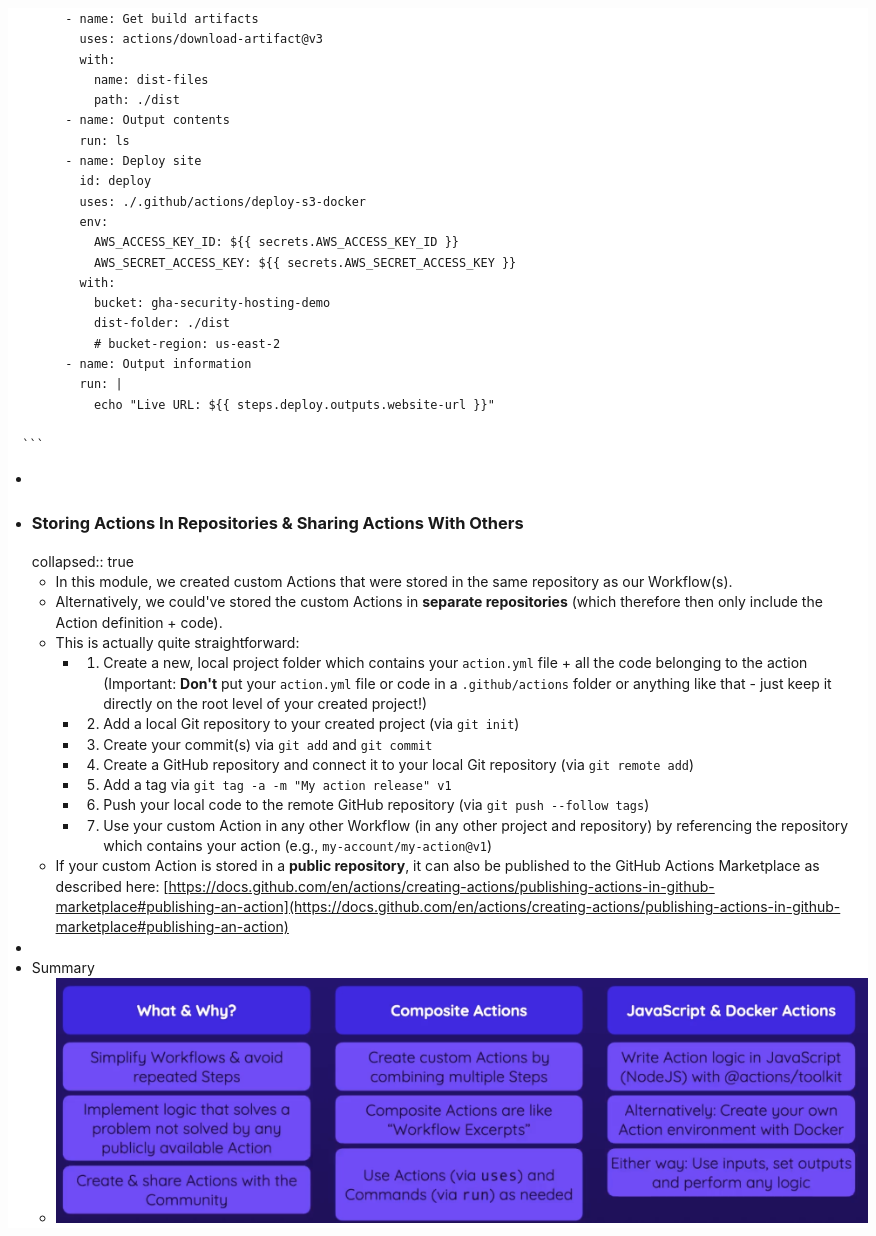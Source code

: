 	        - name: Get build artifacts
	          uses: actions/download-artifact@v3
	          with:
	            name: dist-files
	            path: ./dist
	        - name: Output contents
	          run: ls
	        - name: Deploy site
	          id: deploy
	          uses: ./.github/actions/deploy-s3-docker
	          env:
	            AWS_ACCESS_KEY_ID: ${{ secrets.AWS_ACCESS_KEY_ID }}
	            AWS_SECRET_ACCESS_KEY: ${{ secrets.AWS_SECRET_ACCESS_KEY }}
	          with:
	            bucket: gha-security-hosting-demo
	            dist-folder: ./dist
	            # bucket-region: us-east-2
	        - name: Output information
	          run: |
	            echo "Live URL: ${{ steps.deploy.outputs.website-url }}"
	  
	  ```
-
- ### Storing Actions In Repositories & Sharing Actions With Others
  collapsed:: true
	- In this module, we created custom Actions that were stored in the same repository as our Workflow(s).
	- Alternatively, we could've stored the custom Actions in **separate repositories** (which therefore then only include the Action definition + code).
	- This is actually quite straightforward:
		- 1.  Create a new, local project folder which contains your `action.yml` file + all the code belonging to the action (Important: **Don't** put your `action.yml` file or code in a `.github/actions` folder or anything like that - just keep it directly on the root level of your created project!)
		- 2.  Add a local Git repository to your created project (via `git init`)
		- 3.  Create your commit(s) via `git add` and `git commit`
		- 4.  Create a GitHub repository and connect it to your local Git repository (via `git remote add`)
		- 5.  Add a tag via `git tag -a -m "My action release" v1`
		- 6.  Push your local code to the remote GitHub repository (via `git push --follow tags`)
		- 7.  Use your custom Action in any other Workflow (in any other project and repository) by referencing the repository which contains your action (e.g., `my-account/my-action@v1`)
	- If your custom Action is stored in a **public repository**, it can also be published to the GitHub Actions Marketplace as described here: [https://docs.github.com/en/actions/creating-actions/publishing-actions-in-github-marketplace#publishing-an-action](https://docs.github.com/en/actions/creating-actions/publishing-actions-in-github-marketplace#publishing-an-action)
-
- Summary
	- ![image.png](../assets/image_1718772792646_0.png)